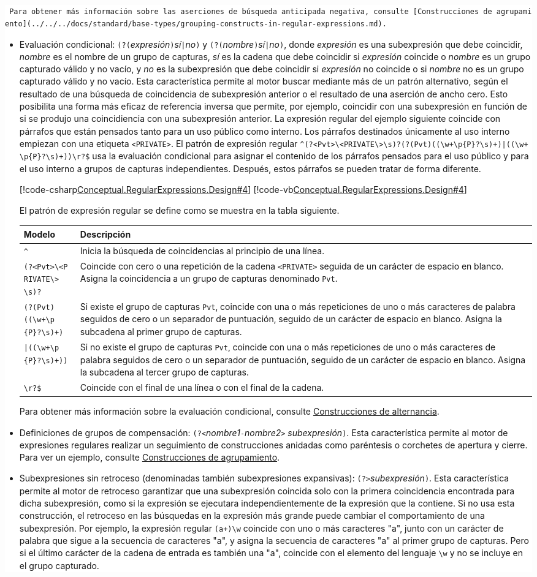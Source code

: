      Para obtener más información sobre las aserciones de búsqueda anticipada negativa, consulte [Construcciones de agrupamiento](../../../docs/standard/base-types/grouping-constructs-in-regular-expressions.md).  
  
- Evaluación condicional: `(?(`*expresión*`)`*sí*`|`*no*`)` y `(?(`*nombre*`)`*sí*`|`*no*`)`, donde *expresión* es una subexpresión que debe coincidir, *nombre* es el nombre de un grupo de capturas, *sí* es la cadena que debe coincidir si *expresión* coincide o *nombre* es un grupo capturado válido y no vacío, y *no* es la subexpresión que debe coincidir si *expresión* no coincide o si *nombre* no es un grupo capturado válido y no vacío. Esta característica permite al motor buscar mediante más de un patrón alternativo, según el resultado de una búsqueda de coincidencia de subexpresión anterior o el resultado de una aserción de ancho cero. Esto posibilita una forma más eficaz de referencia inversa que permite, por ejemplo, coincidir con una subexpresión en función de si se produjo una coincidiencia con una subexpresión anterior. La expresión regular del ejemplo siguiente coincide con párrafos que están pensados tanto para un uso público como interno. Los párrafos destinados únicamente al uso interno empiezan con una etiqueta `<PRIVATE>`. El patrón de expresión regular `^(?<Pvt>\<PRIVATE\>\s)?(?(Pvt)((\w+\p{P}?\s)+)|((\w+\p{P}?\s)+))\r?$` usa la evaluación condicional para asignar el contenido de los párrafos pensados para el uso público y para el uso interno a grupos de capturas independientes. Después, estos párrafos se pueden tratar de forma diferente.  
  
     [!code-csharp[Conceptual.RegularExpressions.Design#4](../../../samples/snippets/csharp/VS_Snippets_CLR/conceptual.regularexpressions.design/cs/conditional1.cs#4)]
     [!code-vb[Conceptual.RegularExpressions.Design#4](../../../samples/snippets/visualbasic/VS_Snippets_CLR/conceptual.regularexpressions.design/vb/conditional1.vb#4)]  
  
     El patrón de expresión regular se define como se muestra en la tabla siguiente.  
  
    |Modelo|Descripción|  
    |-------------|-----------------|  
    |`^`|Inicia la búsqueda de coincidencias al principio de una línea.|  
    |`(?<Pvt>\<PRIVATE\>\s)?`|Coincide con cero o una repetición de la cadena `<PRIVATE>` seguida de un carácter de espacio en blanco. Asigna la coincidencia a un grupo de capturas denominado `Pvt`.|  
    |`(?(Pvt)((\w+\p{P}?\s)+)`|Si existe el grupo de capturas `Pvt`, coincide con una o más repeticiones de uno o más caracteres de palabra seguidos de cero o un separador de puntuación, seguido de un carácter de espacio en blanco. Asigna la subcadena al primer grupo de capturas.|  
    |<code>&#124;((\w+\p{P}?\s)+))<code>|Si no existe el grupo de capturas `Pvt`, coincide con una o más repeticiones de uno o más caracteres de palabra seguidos de cero o un separador de puntuación, seguido de un carácter de espacio en blanco. Asigna la subcadena al tercer grupo de capturas.|  
    |`\r?$`|Coincide con el final de una línea o con el final de la cadena.|  
  
     Para obtener más información sobre la evaluación condicional, consulte [Construcciones de alternancia](../../../docs/standard/base-types/alternation-constructs-in-regular-expressions.md).  
  
- Definiciones de grupos de compensación: `(?<`*nombre1*`-`*nombre2*`>` *subexpresión*`)`. Esta característica permite al motor de expresiones regulares realizar un seguimiento de construcciones anidadas como paréntesis o corchetes de apertura y cierre. Para ver un ejemplo, consulte [Construcciones de agrupamiento](../../../docs/standard/base-types/grouping-constructs-in-regular-expressions.md).  
  
- Subexpresiones sin retroceso (denominadas también subexpresiones expansivas): `(?>`*subexpresión*`)`. Esta característica permite al motor de retroceso garantizar que una subexpresión coincida solo con la primera coincidencia encontrada para dicha subexpresión, como si la expresión se ejecutara independientemente de la expresión que la contiene. Si no usa esta construcción, el retroceso en las búsquedas en la expresión más grande puede cambiar el comportamiento de una subexpresión. Por ejemplo, la expresión regular `(a+)\w` coincide con uno o más caracteres "a", junto con un carácter de palabra que sigue a la secuencia de caracteres "a", y asigna la secuencia de caracteres "a" al primer grupo de capturas. Pero si el último carácter de la cadena de entrada es también una "a", coincide con el elemento del lenguaje `\w` y no se incluye en el grupo capturado.  
  